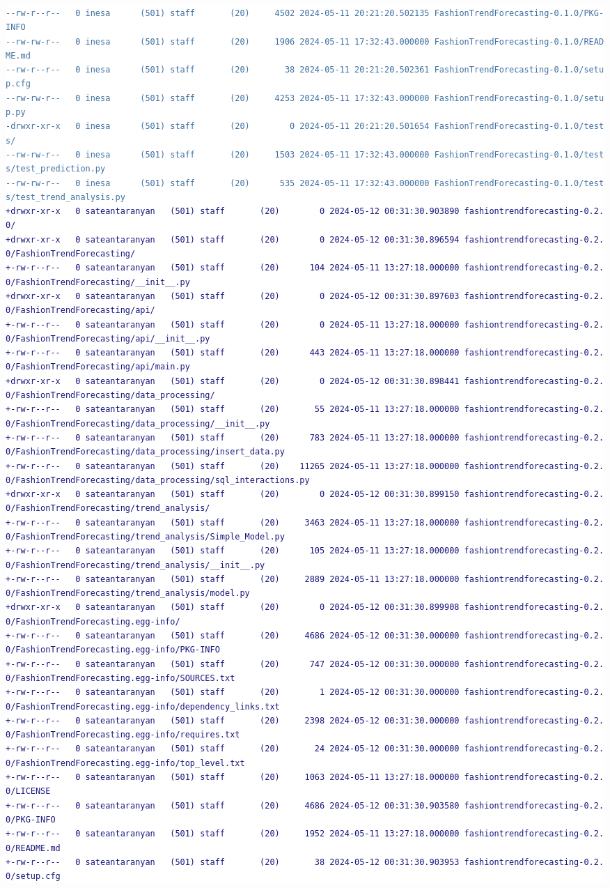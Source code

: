 ```diff
--rw-r--r--   0 inesa      (501) staff       (20)     4502 2024-05-11 20:21:20.502135 FashionTrendForecasting-0.1.0/PKG-INFO
--rw-rw-r--   0 inesa      (501) staff       (20)     1906 2024-05-11 17:32:43.000000 FashionTrendForecasting-0.1.0/README.md
--rw-r--r--   0 inesa      (501) staff       (20)       38 2024-05-11 20:21:20.502361 FashionTrendForecasting-0.1.0/setup.cfg
--rw-rw-r--   0 inesa      (501) staff       (20)     4253 2024-05-11 17:32:43.000000 FashionTrendForecasting-0.1.0/setup.py
-drwxr-xr-x   0 inesa      (501) staff       (20)        0 2024-05-11 20:21:20.501654 FashionTrendForecasting-0.1.0/tests/
--rw-rw-r--   0 inesa      (501) staff       (20)     1503 2024-05-11 17:32:43.000000 FashionTrendForecasting-0.1.0/tests/test_prediction.py
--rw-rw-r--   0 inesa      (501) staff       (20)      535 2024-05-11 17:32:43.000000 FashionTrendForecasting-0.1.0/tests/test_trend_analysis.py
+drwxr-xr-x   0 sateantaranyan   (501) staff       (20)        0 2024-05-12 00:31:30.903890 fashiontrendforecasting-0.2.0/
+drwxr-xr-x   0 sateantaranyan   (501) staff       (20)        0 2024-05-12 00:31:30.896594 fashiontrendforecasting-0.2.0/FashionTrendForecasting/
+-rw-r--r--   0 sateantaranyan   (501) staff       (20)      104 2024-05-11 13:27:18.000000 fashiontrendforecasting-0.2.0/FashionTrendForecasting/__init__.py
+drwxr-xr-x   0 sateantaranyan   (501) staff       (20)        0 2024-05-12 00:31:30.897603 fashiontrendforecasting-0.2.0/FashionTrendForecasting/api/
+-rw-r--r--   0 sateantaranyan   (501) staff       (20)        0 2024-05-11 13:27:18.000000 fashiontrendforecasting-0.2.0/FashionTrendForecasting/api/__init__.py
+-rw-r--r--   0 sateantaranyan   (501) staff       (20)      443 2024-05-11 13:27:18.000000 fashiontrendforecasting-0.2.0/FashionTrendForecasting/api/main.py
+drwxr-xr-x   0 sateantaranyan   (501) staff       (20)        0 2024-05-12 00:31:30.898441 fashiontrendforecasting-0.2.0/FashionTrendForecasting/data_processing/
+-rw-r--r--   0 sateantaranyan   (501) staff       (20)       55 2024-05-11 13:27:18.000000 fashiontrendforecasting-0.2.0/FashionTrendForecasting/data_processing/__init__.py
+-rw-r--r--   0 sateantaranyan   (501) staff       (20)      783 2024-05-11 13:27:18.000000 fashiontrendforecasting-0.2.0/FashionTrendForecasting/data_processing/insert_data.py
+-rw-r--r--   0 sateantaranyan   (501) staff       (20)    11265 2024-05-11 13:27:18.000000 fashiontrendforecasting-0.2.0/FashionTrendForecasting/data_processing/sql_interactions.py
+drwxr-xr-x   0 sateantaranyan   (501) staff       (20)        0 2024-05-12 00:31:30.899150 fashiontrendforecasting-0.2.0/FashionTrendForecasting/trend_analysis/
+-rw-r--r--   0 sateantaranyan   (501) staff       (20)     3463 2024-05-11 13:27:18.000000 fashiontrendforecasting-0.2.0/FashionTrendForecasting/trend_analysis/Simple_Model.py
+-rw-r--r--   0 sateantaranyan   (501) staff       (20)      105 2024-05-11 13:27:18.000000 fashiontrendforecasting-0.2.0/FashionTrendForecasting/trend_analysis/__init__.py
+-rw-r--r--   0 sateantaranyan   (501) staff       (20)     2889 2024-05-11 13:27:18.000000 fashiontrendforecasting-0.2.0/FashionTrendForecasting/trend_analysis/model.py
+drwxr-xr-x   0 sateantaranyan   (501) staff       (20)        0 2024-05-12 00:31:30.899908 fashiontrendforecasting-0.2.0/FashionTrendForecasting.egg-info/
+-rw-r--r--   0 sateantaranyan   (501) staff       (20)     4686 2024-05-12 00:31:30.000000 fashiontrendforecasting-0.2.0/FashionTrendForecasting.egg-info/PKG-INFO
+-rw-r--r--   0 sateantaranyan   (501) staff       (20)      747 2024-05-12 00:31:30.000000 fashiontrendforecasting-0.2.0/FashionTrendForecasting.egg-info/SOURCES.txt
+-rw-r--r--   0 sateantaranyan   (501) staff       (20)        1 2024-05-12 00:31:30.000000 fashiontrendforecasting-0.2.0/FashionTrendForecasting.egg-info/dependency_links.txt
+-rw-r--r--   0 sateantaranyan   (501) staff       (20)     2398 2024-05-12 00:31:30.000000 fashiontrendforecasting-0.2.0/FashionTrendForecasting.egg-info/requires.txt
+-rw-r--r--   0 sateantaranyan   (501) staff       (20)       24 2024-05-12 00:31:30.000000 fashiontrendforecasting-0.2.0/FashionTrendForecasting.egg-info/top_level.txt
+-rw-r--r--   0 sateantaranyan   (501) staff       (20)     1063 2024-05-11 13:27:18.000000 fashiontrendforecasting-0.2.0/LICENSE
+-rw-r--r--   0 sateantaranyan   (501) staff       (20)     4686 2024-05-12 00:31:30.903580 fashiontrendforecasting-0.2.0/PKG-INFO
+-rw-r--r--   0 sateantaranyan   (501) staff       (20)     1952 2024-05-11 13:27:18.000000 fashiontrendforecasting-0.2.0/README.md
+-rw-r--r--   0 sateantaranyan   (501) staff       (20)       38 2024-05-12 00:31:30.903953 fashiontrendforecasting-0.2.0/setup.cfg
```